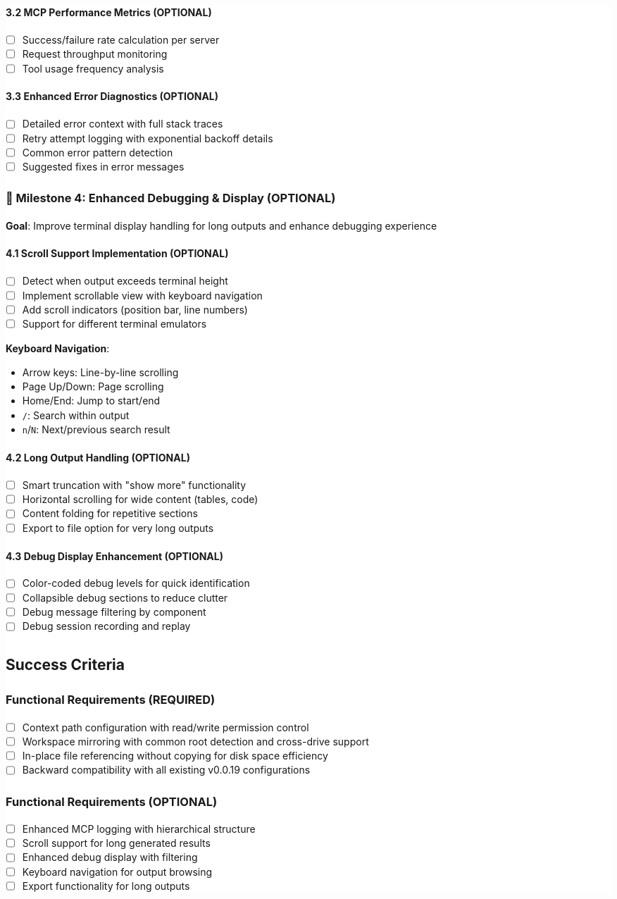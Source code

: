 #### 3.2 MCP Performance Metrics (OPTIONAL)
- [ ] Success/failure rate calculation per server
- [ ] Request throughput monitoring
- [ ] Tool usage frequency analysis

#### 3.3 Enhanced Error Diagnostics (OPTIONAL)
- [ ] Detailed error context with full stack traces
- [ ] Retry attempt logging with exponential backoff details
- [ ] Common error pattern detection
- [ ] Suggested fixes in error messages

### 🎯 Milestone 4: Enhanced Debugging & Display (OPTIONAL)
**Goal**: Improve terminal display handling for long outputs and enhance debugging experience

#### 4.1 Scroll Support Implementation (OPTIONAL)
- [ ] Detect when output exceeds terminal height
- [ ] Implement scrollable view with keyboard navigation
- [ ] Add scroll indicators (position bar, line numbers)
- [ ] Support for different terminal emulators

**Keyboard Navigation**:
- Arrow keys: Line-by-line scrolling
- Page Up/Down: Page scrolling
- Home/End: Jump to start/end
- `/`: Search within output
- `n`/`N`: Next/previous search result

#### 4.2 Long Output Handling (OPTIONAL)
- [ ] Smart truncation with "show more" functionality
- [ ] Horizontal scrolling for wide content (tables, code)
- [ ] Content folding for repetitive sections
- [ ] Export to file option for very long outputs

#### 4.3 Debug Display Enhancement (OPTIONAL)
- [ ] Color-coded debug levels for quick identification
- [ ] Collapsible debug sections to reduce clutter
- [ ] Debug message filtering by component
- [ ] Debug session recording and replay

## Success Criteria

### Functional Requirements (REQUIRED)
- [ ] Context path configuration with read/write permission control
- [ ] Workspace mirroring with common root detection and cross-drive support
- [ ] In-place file referencing without copying for disk space efficiency
- [ ] Backward compatibility with all existing v0.0.19 configurations

### Functional Requirements (OPTIONAL)
- [ ] Enhanced MCP logging with hierarchical structure
- [ ] Scroll support for long generated results
- [ ] Enhanced debug display with filtering
- [ ] Keyboard navigation for output browsing
- [ ] Export functionality for long outputs
